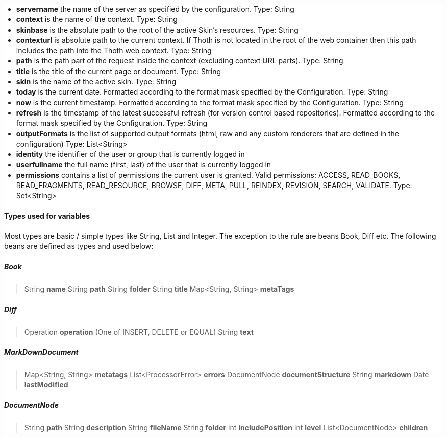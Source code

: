 - **servername** the name of the server as specified by the configuration. Type: String
- **context** is the name of the context. Type: String
- **skinbase** is the absolute path to the root of the active Skin’s resources. Type: String
- **contexturl** is absolute path to the current context. If Thoth is not located in the root of the web container then this path includes the path into the Thoth web context. Type: String
- **path** is the path part of the request inside the context (excluding context URL parts). Type: String
- **title** is the title of the current page or document. Type: String
- **skin** is the name of the active skin. Type: String
- **today** is the current date. Formatted according to the format mask specified by the Configuration. Type: String
- **now** is the current timestamp. Formatted according to the format mask specified by the Configuration. Type: String
- **refresh** is the timestamp of the latest successful refresh (for version control based repositories). Formatted according to the format mask specified by the Configuration.  Type: String
- **outputFormats** is the list of supported output formats (html, raw and any custom renderers that are defined in the configuration) Type: List\<String\>
- **identity** the identifier of the user or group that is currently logged in
- **userfullname** the full name (first, last) of the user that is currently logged in
- **permissions** contains a list of permissions the current user is granted. Valid permissions: ACCESS, READ\_BOOKS, READ\_FRAGMENTS, READ\_RESOURCE, BROWSE, DIFF, META, PULL, REINDEX, REVISION, SEARCH, VALIDATE. Type: Set\<String\>

#### Types used for variables
Most types are basic / simple types like String, List and Integer. The exception to the rule are beans Book, Diff etc. The following beans are defined as types and used below:

##### Book
> String **name**
> String **path**
> String **folder**
> String **title**
> Map\<String, String\> **metaTags**

##### Diff
> Operation **operation** (One of INSERT, DELETE or EQUAL)
> String **text**

##### MarkDownDocument
> Map\<String, String\> **metatags**
> List\<ProcessorError\> **errors**
> DocumentNode **documentStructure**
> String **markdown**
> Date **lastModified**

##### DocumentNode
> String **path**
> String **description**
> String **fileName**
> String **folder**
> int **includePosition**
> int **level**
> List\<DocumentNode\> **children**

